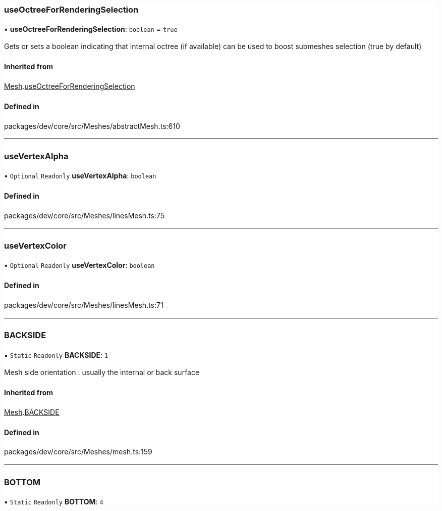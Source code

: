 ### useOctreeForRenderingSelection

• **useOctreeForRenderingSelection**: `boolean` = `true`

Gets or sets a boolean indicating that internal octree (if available) can be used to boost submeshes selection (true by default)

#### Inherited from

[Mesh](Mesh.md).[useOctreeForRenderingSelection](Mesh.md#useoctreeforrenderingselection)

#### Defined in

packages/dev/core/src/Meshes/abstractMesh.ts:610

___

### useVertexAlpha

• `Optional` `Readonly` **useVertexAlpha**: `boolean`

#### Defined in

packages/dev/core/src/Meshes/linesMesh.ts:75

___

### useVertexColor

• `Optional` `Readonly` **useVertexColor**: `boolean`

#### Defined in

packages/dev/core/src/Meshes/linesMesh.ts:71

___

### BACKSIDE

▪ `Static` `Readonly` **BACKSIDE**: ``1``

Mesh side orientation : usually the internal or back surface

#### Inherited from

[Mesh](Mesh.md).[BACKSIDE](Mesh.md#backside)

#### Defined in

packages/dev/core/src/Meshes/mesh.ts:159

___

### BOTTOM

▪ `Static` `Readonly` **BOTTOM**: ``4``
